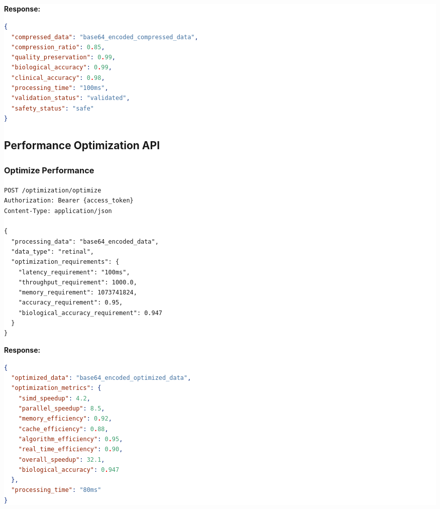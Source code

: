 **Response:**
```json
{
  "compressed_data": "base64_encoded_compressed_data",
  "compression_ratio": 0.85,
  "quality_preservation": 0.99,
  "biological_accuracy": 0.99,
  "clinical_accuracy": 0.98,
  "processing_time": "100ms",
  "validation_status": "validated",
  "safety_status": "safe"
}
```

## Performance Optimization API

### Optimize Performance
```http
POST /optimization/optimize
Authorization: Bearer {access_token}
Content-Type: application/json

{
  "processing_data": "base64_encoded_data",
  "data_type": "retinal",
  "optimization_requirements": {
    "latency_requirement": "100ms",
    "throughput_requirement": 1000.0,
    "memory_requirement": 1073741824,
    "accuracy_requirement": 0.95,
    "biological_accuracy_requirement": 0.947
  }
}
```

**Response:**
```json
{
  "optimized_data": "base64_encoded_optimized_data",
  "optimization_metrics": {
    "simd_speedup": 4.2,
    "parallel_speedup": 8.5,
    "memory_efficiency": 0.92,
    "cache_efficiency": 0.88,
    "algorithm_efficiency": 0.95,
    "real_time_efficiency": 0.90,
    "overall_speedup": 32.1,
    "biological_accuracy": 0.947
  },
  "processing_time": "80ms"
}
```
